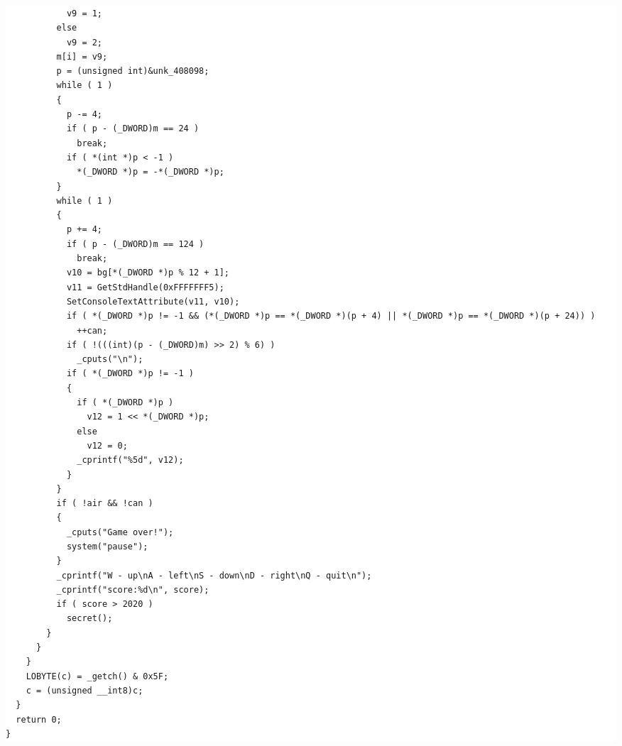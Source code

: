 ```
            v9 = 1;
          else
            v9 = 2;
          m[i] = v9;
          p = (unsigned int)&unk_408098;
          while ( 1 )
          {
            p -= 4;
            if ( p - (_DWORD)m == 24 )
              break;
            if ( *(int *)p < -1 )
              *(_DWORD *)p = -*(_DWORD *)p;
          }
          while ( 1 )
          {
            p += 4;
            if ( p - (_DWORD)m == 124 )
              break;
            v10 = bg[*(_DWORD *)p % 12 + 1];
            v11 = GetStdHandle(0xFFFFFFF5);
            SetConsoleTextAttribute(v11, v10);
            if ( *(_DWORD *)p != -1 && (*(_DWORD *)p == *(_DWORD *)(p + 4) || *(_DWORD *)p == *(_DWORD *)(p + 24)) )
              ++can;
            if ( !(((int)(p - (_DWORD)m) >> 2) % 6) )
              _cputs("\n");
            if ( *(_DWORD *)p != -1 )
            {
              if ( *(_DWORD *)p )
                v12 = 1 << *(_DWORD *)p;
              else
                v12 = 0;
              _cprintf("%5d", v12);
            }
          }
          if ( !air && !can )
          {
            _cputs("Game over!");
            system("pause");
          }
          _cprintf("W - up\nA - left\nS - down\nD - right\nQ - quit\n");
          _cprintf("score:%d\n", score);
          if ( score > 2020 )
            secret();
        }
      }
    }
    LOBYTE(c) = _getch() & 0x5F;
    c = (unsigned __int8)c;
  }
  return 0;
}
```
